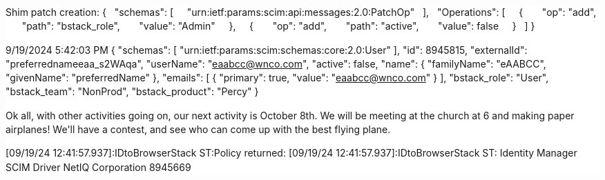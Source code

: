 Shim patch creation:
{
  "schemas": [
    "urn:ietf:params:scim:api:messages:2.0:PatchOp"
  ],
  "Operations": [
    {
      "op": "add",
      "path": "bstack_role",
      "value": "Admin"
    },
    {
      "op": "add",
      "path": "active",
      "value": false
    }
  ]
}


9/19/2024 5:42:03 PM
{
    "schemas": [
        "urn:ietf:params:scim:schemas:core:2.0:User"
    ],
    "id": 8945815,
    "externalId": "preferrednameeaa_s2WAqa",
    "userName": "eaabcc@wnco.com",
    "active": false,
    "name": {
        "familyName": "eAABCC",
        "givenName": "preferredName"
    },
    "emails": [
        {
            "primary": true,
            "value": "eaabcc@wnco.com"
        }
    ],
    "bstack_role": "User",
    "bstack_team": "NonProd",
    "bstack_product": "Percy"
}



Ok all, with other activities going on, our next activity is October 8th. We will be meeting at the church at 6 and making paper airplanes! We'll have a contest, and see who can come up with the best flying plane.



[09/19/24 12:41:57.937]:IDtoBrowserStack ST:Policy returned:
[09/19/24 12:41:57.937]:IDtoBrowserStack ST:
<nds dtdversion="2.0" ndsversion="8.x">
  <source>
    <product build="20221116_0247" instance="IDtoBrowserStack" version="1.0.1.0300">Identity Manager SCIM Driver</product>
    <contact>NetIQ Corporation</contact>
  </source>
  <output>
    <add-association dest-dn="\SWACO_IDALPHA\SWA-IDALPHA\Users\e98765135493" dest-entry-id="" event-id="w11dcledirai004#20240919174156#10#1:89058cea-d45c-4032-baa2-ea8c05895cd4">8945669<operation-data DRIVER_REVISION="1.0.1-CSEE-3970-x266698" attempt-to-match="true" objectType="employee"/>
    </add-association>
    <status event-id="w11dcledirai004#20240919174156#10#1:89058cea-d45c-4032-baa2-ea8c05895cd4" level="success">